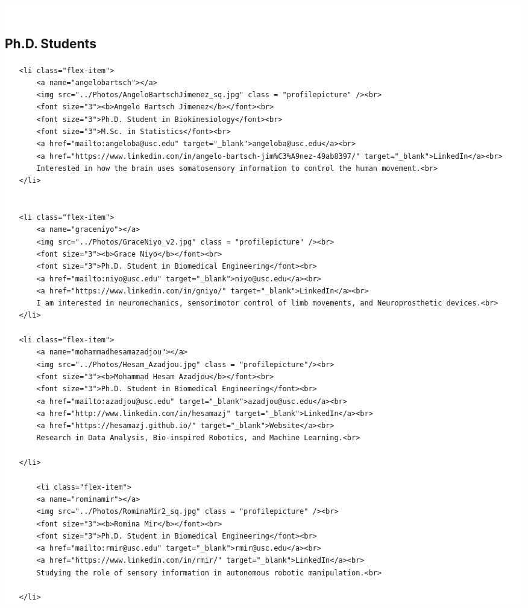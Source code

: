  <br>

## Ph.D. Students

<ul class="flex-container">

	<li class="flex-item">
		<a name="angelobartsch"></a>
		<img src="../Photos/AngeloBartschJimenez_sq.jpg" class = "profilepicture" /><br>
		<font size="3"><b>Angelo Bartsch Jimenez</b></font><br>
		<font size="3">Ph.D. Student in Biokinesiology</font><br>
		<font size="3">M.Sc. in Statistics</font><br>
		<a href="mailto:angeloba@usc.edu" target="_blank">angeloba@usc.edu</a><br>
		<a href="https://www.linkedin.com/in/angelo-bartsch-jim%C3%A9nez-49ab8397/" target="_blank">LinkedIn</a><br>
		Interested in how the brain uses somatosensory information to control the human movement.<br>
	</li>
	
	
	<li class="flex-item">
		<a name="graceniyo"></a>
		<img src="../Photos/GraceNiyo_v2.jpg" class = "profilepicture" /><br>
		<font size="3"><b>Grace Niyo</b></font><br>
		<font size="3">Ph.D. Student in Biomedical Engineering</font><br>
		<a href="mailto:niyo@usc.edu" target="_blank">niyo@usc.edu</a><br>
		<a href="https://www.linkedin.com/in/gniyo/" target="_blank">LinkedIn</a><br>
		I am interested in neuromechanics, sensorimotor control of limb movements, and Neuroprosthetic devices.<br>
	</li>
	
	<li class="flex-item">
		<a name="mohammadhesamazadjou"></a>
		<img src="../Photos/Hesam_Azadjou.jpg" class = "profilepicture"/><br>
		<font size="3"><b>Mohammad Hesam Azadjou</b></font><br>
		<font size="3">Ph.D. Student in Biomedical Engineering</font><br>
		<a href="mailto:azadjou@usc.edu" target="_blank">azadjou@usc.edu</a><br>
  		<a href="http://www.linkedin.com/in/hesamazj" target="_blank">LinkedIn</a><br>
		<a href="https://hesamazj.github.io/" target="_blank">Website</a><br>
		Research in Data Analysis, Bio-inspired Robotics, and Machine Learning.<br>
		
	</li>
	
		<li class="flex-item">
		<a name="rominamir"></a>
		<img src="../Photos/RominaMir2_sq.jpg" class = "profilepicture" /><br>
		<font size="3"><b>Romina Mir</b></font><br>
		<font size="3">Ph.D. Student in Biomedical Engineering</font><br>
		<a href="mailto:rmir@usc.edu" target="_blank">rmir@usc.edu</a><br>
		<a href="https://www.linkedin.com/in/rmir/" target="_blank">LinkedIn</a><br>
		Studying the role of sensory information in autonomous robotic manipulation.<br>
			
	</li>
	